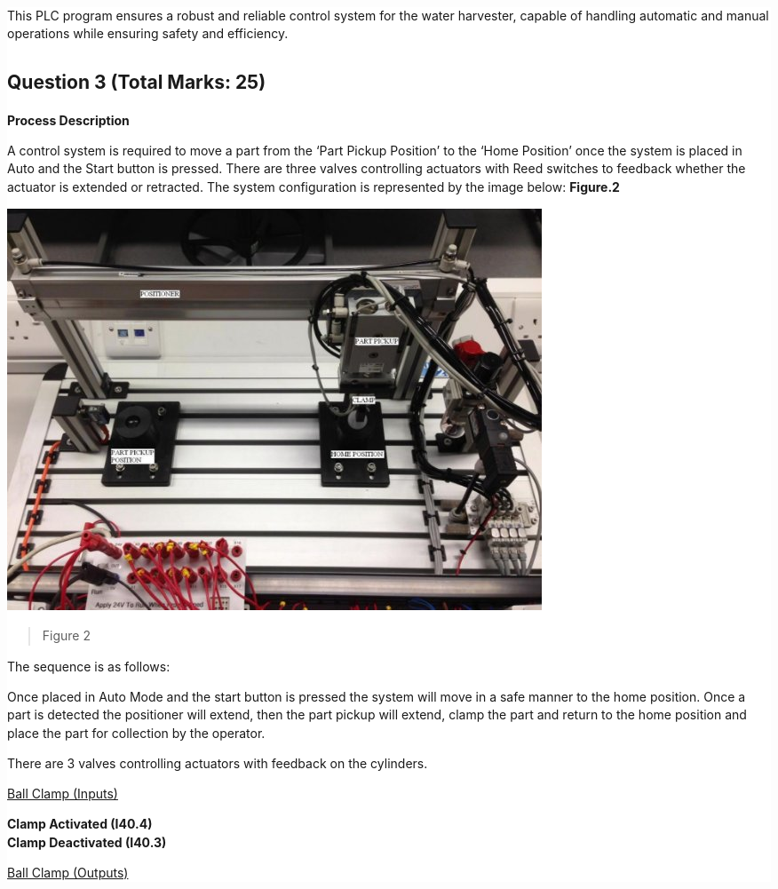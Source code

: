 This PLC program ensures a robust and reliable control system for the water harvester, capable of handling automatic and manual operations while ensuring safety and efficiency.

## Question 3 (Total Marks: 25)

**Process Description**  

A control system is required to move a part from the ‘Part Pickup Position’ to the ‘Home Position’ once the system is placed in Auto and the Start button is pressed. There are three valves controlling actuators with Reed switches to feedback whether the actuator is extended or retracted. The system configuration is represented by the image below: **Figure.2**

![Figure 2](images/exam-2019-advanced-plcs-hmi-and-scada-autm07018/figure-2.jpeg)

> Figure 2

The sequence is as follows:

Once placed in Auto Mode and the start button is pressed the system will move in a safe manner to the home position. Once a part is detected the positioner will extend, then the part pickup will extend, clamp the part and return to the home position and place the part for collection by the operator.

There are 3 valves controlling actuators with feedback on the cylinders.

<u>Ball Clamp (Inputs)</u>

**Clamp Activated (I40.4)**  
**Clamp Deactivated (I40.3)**  

<u>Ball Clamp (Outputs)</u>
